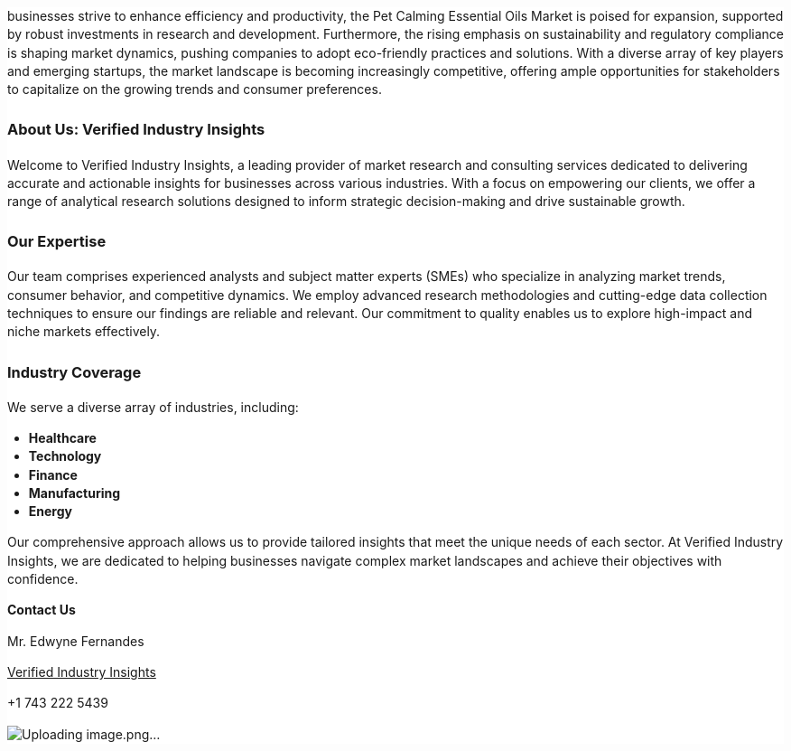 businesses strive to enhance efficiency and productivity, the Pet Calming Essential Oils Market is poised for expansion, supported by robust investments in research and development. Furthermore, the rising emphasis on sustainability and regulatory compliance is shaping market dynamics, pushing companies to adopt eco-friendly practices and solutions. With a diverse array of key players and emerging startups, the market landscape is becoming increasingly competitive, offering ample opportunities for stakeholders to capitalize on the growing trends and consumer preferences.</p><h3>About Us: Verified Industry Insights</h3><p>Welcome to Verified Industry Insights, a leading provider of market research and consulting services dedicated to delivering accurate and actionable insights for businesses across various industries. With a focus on empowering our clients, we offer a range of analytical research solutions designed to inform strategic decision-making and drive sustainable growth.</p><h3>Our Expertise</h3><p>Our team comprises experienced analysts and subject matter experts (SMEs) who specialize in analyzing market trends, consumer behavior, and competitive dynamics. We employ advanced research methodologies and cutting-edge data collection techniques to ensure our findings are reliable and relevant. Our commitment to quality enables us to explore high-impact and niche markets effectively.</p><h3>Industry Coverage</h3><p>We serve a diverse array of industries, including:</p><ul><li><strong>Healthcare</strong></li><li><strong>Technology</strong></li><li><strong>Finance</strong></li><li><strong>Manufacturing</strong></li><li><strong>Energy</strong></li></ul><p>Our comprehensive approach allows us to provide tailored insights that meet the unique needs of each sector. At Verified Industry Insights, we are dedicated to helping businesses navigate complex market landscapes and achieve their objectives with confidence.</p><p><strong>Contact Us</strong></p><p>Mr. Edwyne Fernandes</p><p><a href="https://www.verifiedindustryinsights.com/">Verified Industry Insights</a></p><p>+1 743 222 5439</p>
![Uploading image.png…]()
